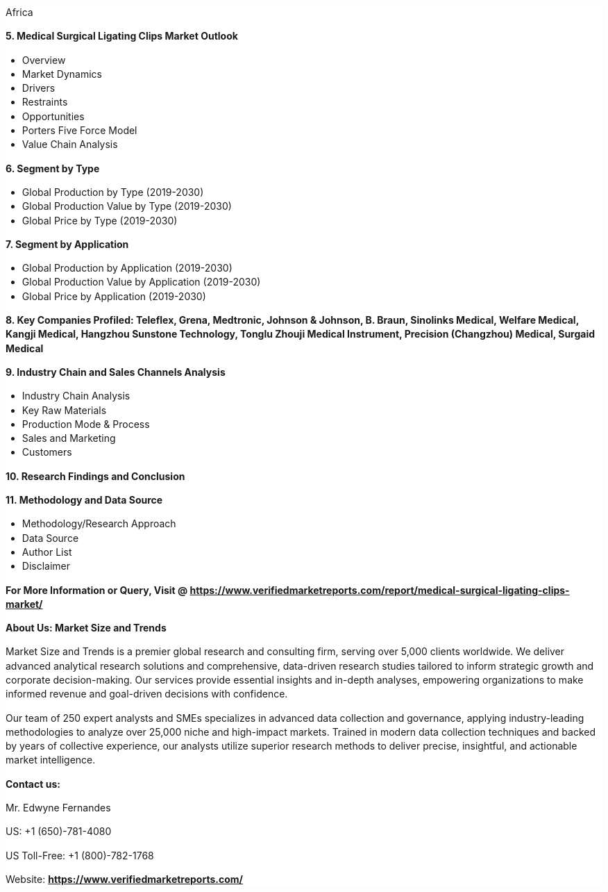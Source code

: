 Africa</li></ul><p><strong>5. Medical Surgical Ligating Clips Market Outlook</strong></p><ul><li>Overview</li><li>Market Dynamics</li><li>Drivers</li><li>Restraints</li><li>Opportunities</li><li>Porters Five Force Model</li><li>Value Chain Analysis&nbsp;</li></ul><p><strong>6. Segment by Type</strong></p><ul><li>Global Production by Type (2019-2030)</li><li>Global Production Value by Type (2019-2030)</li><li>Global Price by Type (2019-2030)</li></ul><p><strong>7. Segment by Application</strong></p><ul><li>Global Production by Application (2019-2030)</li><li>Global Production Value by Application (2019-2030)</li><li>Global Price by Application (2019-2030)</li></ul><p><strong>8. Key Companies Profiled: Teleflex, Grena, Medtronic, Johnson & Johnson, B. Braun, Sinolinks Medical, Welfare Medical, Kangji Medical, Hangzhou Sunstone Technology, Tonglu Zhouji Medical Instrument, Precision (Changzhou) Medical, Surgaid Medical</strong></p><p><strong>9. Industry Chain and Sales Channels Analysis</strong></p><ul><li>Industry Chain Analysis</li><li>Key Raw Materials</li><li>Production Mode &amp; Process</li><li>Sales and Marketing</li><li>Customers</li></ul><p><strong>10. Research Findings and Conclusion</strong></p><p><strong>11. Methodology and Data Source</strong></p><ul><li>Methodology/Research Approach</li><li>Data Source</li><li>Author List</li><li>Disclaimer</li></ul></p><p><strong>For More Information or Query, Visit @ <a href="https://www.verifiedmarketreports.com/report/medical-surgical-ligating-clips-market/">https://www.verifiedmarketreports.com/report/medical-surgical-ligating-clips-market/</a></strong></p><p><strong>About Us: Market Size and Trends</strong></p><p>Market Size and Trends is a premier global research and consulting firm, serving over 5,000 clients worldwide. We deliver advanced analytical research solutions and comprehensive, data-driven research studies tailored to inform strategic growth and corporate decision-making. Our services provide essential insights and in-depth analyses, empowering organizations to make informed revenue and goal-driven decisions with confidence.</p><p>Our team of 250 expert analysts and SMEs specializes in advanced data collection and governance, applying industry-leading methodologies to analyze over 25,000 niche and high-impact markets. Trained in modern data collection techniques and backed by years of collective experience, our analysts utilize superior research methods to deliver precise, insightful, and actionable market intelligence.</p><p><strong>Contact us:</strong></p><p>Mr. Edwyne Fernandes</p><p>US: +1 (650)-781-4080</p><p>US Toll-Free: +1 (800)-782-1768</p><p>Website: <strong><a href="https://www.verifiedmarketreports.com/">https://www.verifiedmarketreports.com/</a></strong></p>
